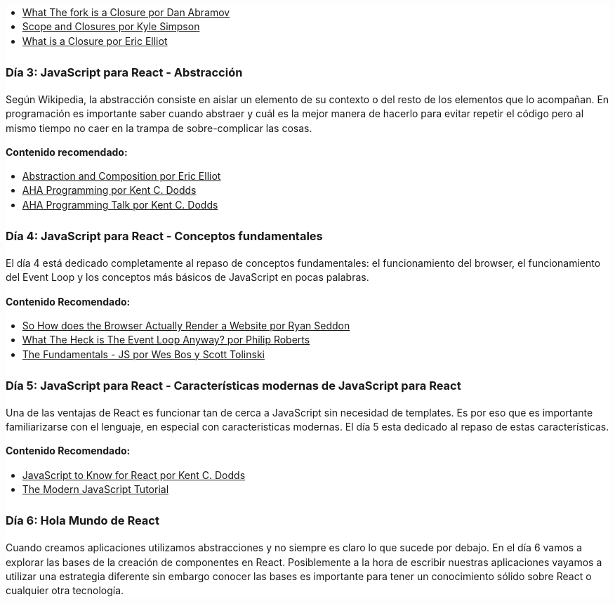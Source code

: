 - [What The fork is a Closure por Dan Abramov](https://whatthefuck.is/closure)
- [Scope and Closures por Kyle Simpson](https://github.com/getify/You-Dont-Know-JS/blob/2nd-ed/scope-closures/ch7.md)
- [What is a Closure por Eric Elliot](https://medium.com/javascript-scene/master-the-javascript-interview-what-is-a-closure-b2f0d2152b36)

### Día 3: JavaScript para React - Abstracción

Según Wikipedia, la abstracción consiste en aislar un elemento de su contexto o del resto de los elementos que lo acompañan. En programación es importante saber cuando abstraer y cuál es la mejor manera de hacerlo para evitar repetir el código pero al mismo tiempo no caer en la trampa de sobre-complicar las cosas.

**Contenido recomendado:**

- [Abstraction and Composition por Eric Elliot](https://medium.com/javascript-scene/abstraction-composition-cb2849d5bdd6)
- [AHA Programming por Kent C. Dodds](https://kentcdodds.com/blog/aha-programming)
- [AHA Programming Talk por Kent C. Dodds](https://www.youtube.com/watch?v=wuVy7rwkCfc&list=PLV5CVI1eNcJgNqzNwcs4UKrlJdhfDjshf)

### Día 4: JavaScript para React - Conceptos fundamentales

El día 4 está dedicado completamente al repaso de conceptos fundamentales: el funcionamiento del browser, el funcionamiento del Event Loop y los conceptos más básicos de JavaScript en pocas palabras.

**Contenido Recomendado:**

- [So How does the Browser Actually Render a Website por Ryan Seddon](https://www.youtube.com/watch?v=SmE4OwHztCc)
- [What The Heck is The Event Loop Anyway? por Philip Roberts](https://www.youtube.com/watch?v=8aGhZQkoFbQ)
- [The Fundamentals - JS por Wes Bos y Scott Tolinski](https://syntax.fm/show/162/the-fundamentals-js)

### Día 5: JavaScript para React - Características modernas de JavaScript para React

Una de las ventajas de React es funcionar tan de cerca a JavaScript sin necesidad de templates. Es por eso que es importante familiarizarse con el lenguaje, en especial con caracteristicas modernas. El día 5 esta dedicado al repaso de estas características. 

**Contenido Recomendado:**

- [JavaScript to Know for React por Kent C. Dodds](https://kentcdodds.com/blog/javascript-to-know-for-react)
- [The Modern JavaScript Tutorial](https://javascript.info/)


### Día 6: Hola Mundo de React

Cuando creamos aplicaciones utilizamos abstracciones y no siempre es claro lo que sucede por debajo. En el día 6 vamos a explorar las bases de la creación de componentes en React. Posiblemente a la hora de escribir nuestras aplicaciones vayamos a utilizar una estrategia diferente sin embargo conocer las bases es importante para tener un conocimiento sólido sobre React o cualquier otra tecnología. 
